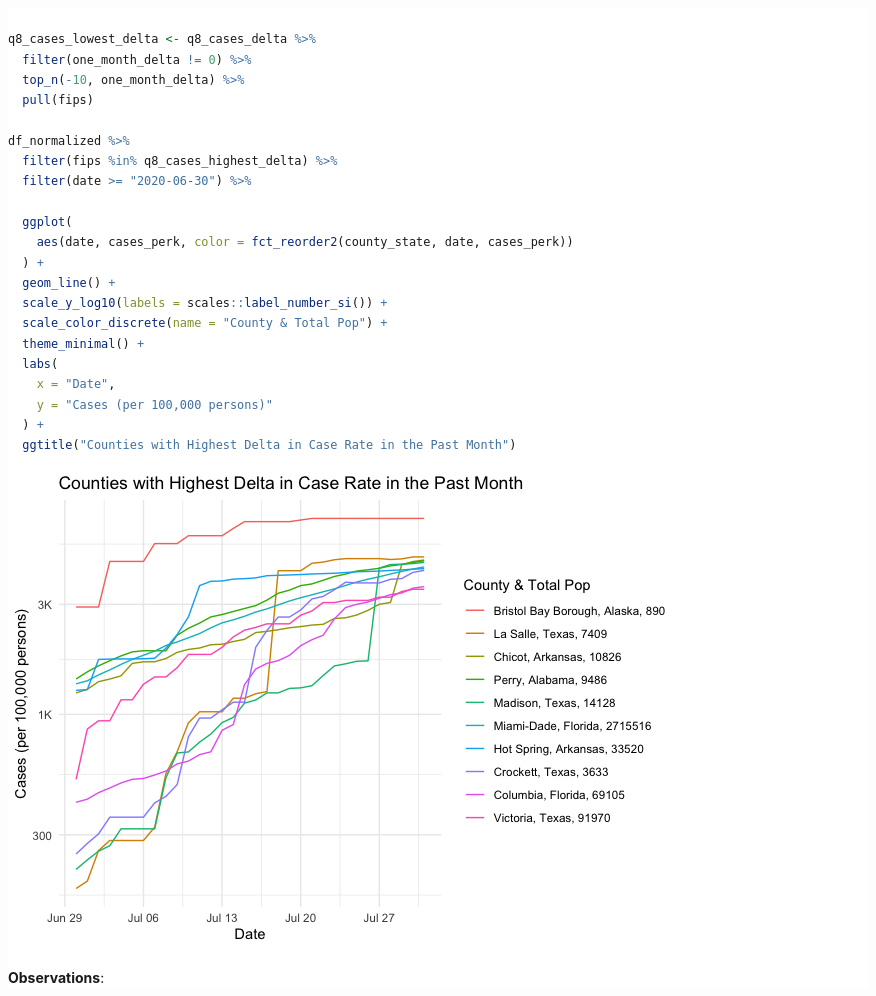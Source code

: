 ``` r
  
q8_cases_lowest_delta <- q8_cases_delta %>%
  filter(one_month_delta != 0) %>%
  top_n(-10, one_month_delta) %>%
  pull(fips)

df_normalized %>%
  filter(fips %in% q8_cases_highest_delta) %>%
  filter(date >= "2020-06-30") %>%

  ggplot(
    aes(date, cases_perk, color = fct_reorder2(county_state, date, cases_perk))
  ) +
  geom_line() +
  scale_y_log10(labels = scales::label_number_si()) +
  scale_color_discrete(name = "County & Total Pop") +
  theme_minimal() +
  labs(
    x = "Date",
    y = "Cases (per 100,000 persons)"
  ) +
  ggtitle("Counties with Highest Delta in Case Rate in the Past Month")
```

![](c06-covid19-assignment_files/figure-gfm/q8A-1.png)

**Observations**:
